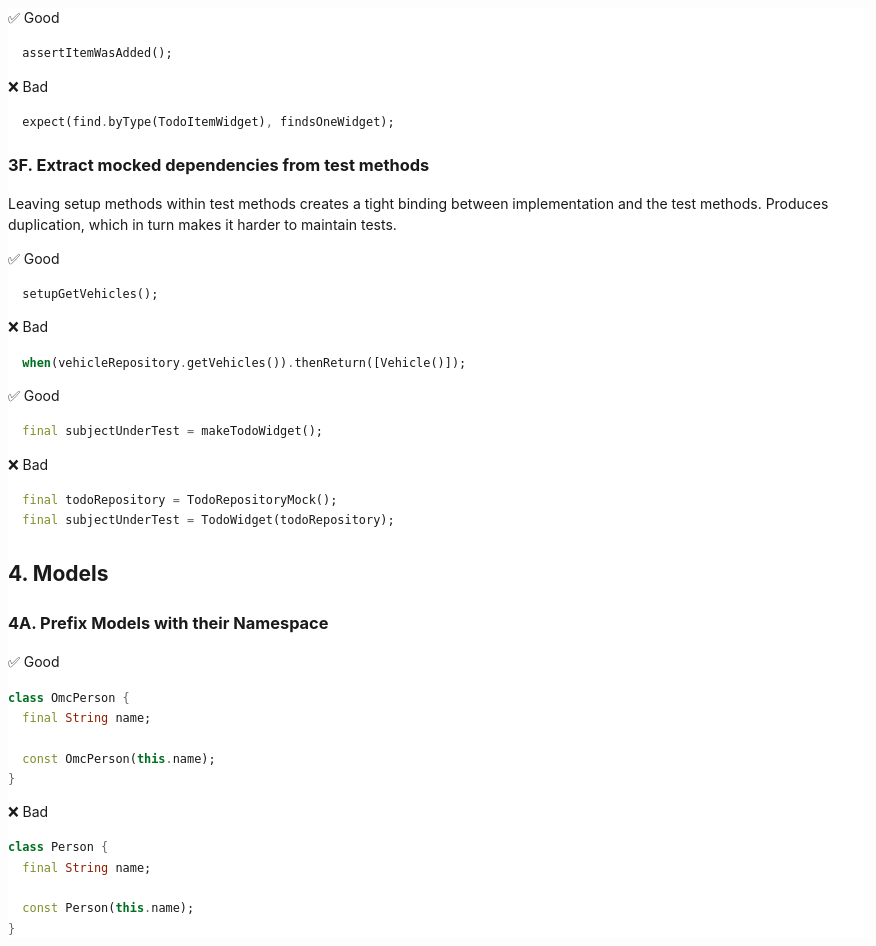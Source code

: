 ✅ Good
```dart
  assertItemWasAdded();
```
❌ Bad
```dart
  expect(find.byType(TodoItemWidget), findsOneWidget);
```

### 3F. Extract mocked dependencies from test methods

Leaving setup methods within test methods creates a tight binding between implementation and the test methods. Produces duplication, which in turn makes it harder to maintain tests. 

✅ Good
```dart
  setupGetVehicles();
```
❌ Bad
```dart
  when(vehicleRepository.getVehicles()).thenReturn([Vehicle()]);
```

✅ Good
```dart
  final subjectUnderTest = makeTodoWidget();
```
❌ Bad
```dart
  final todoRepository = TodoRepositoryMock();
  final subjectUnderTest = TodoWidget(todoRepository);
```


## 4. Models

### 4A. Prefix Models with their Namespace

✅ Good

```dart
class OmcPerson {
  final String name;

  const OmcPerson(this.name);
}
```

❌ Bad

```dart
class Person {
  final String name;

  const Person(this.name);
}
```
